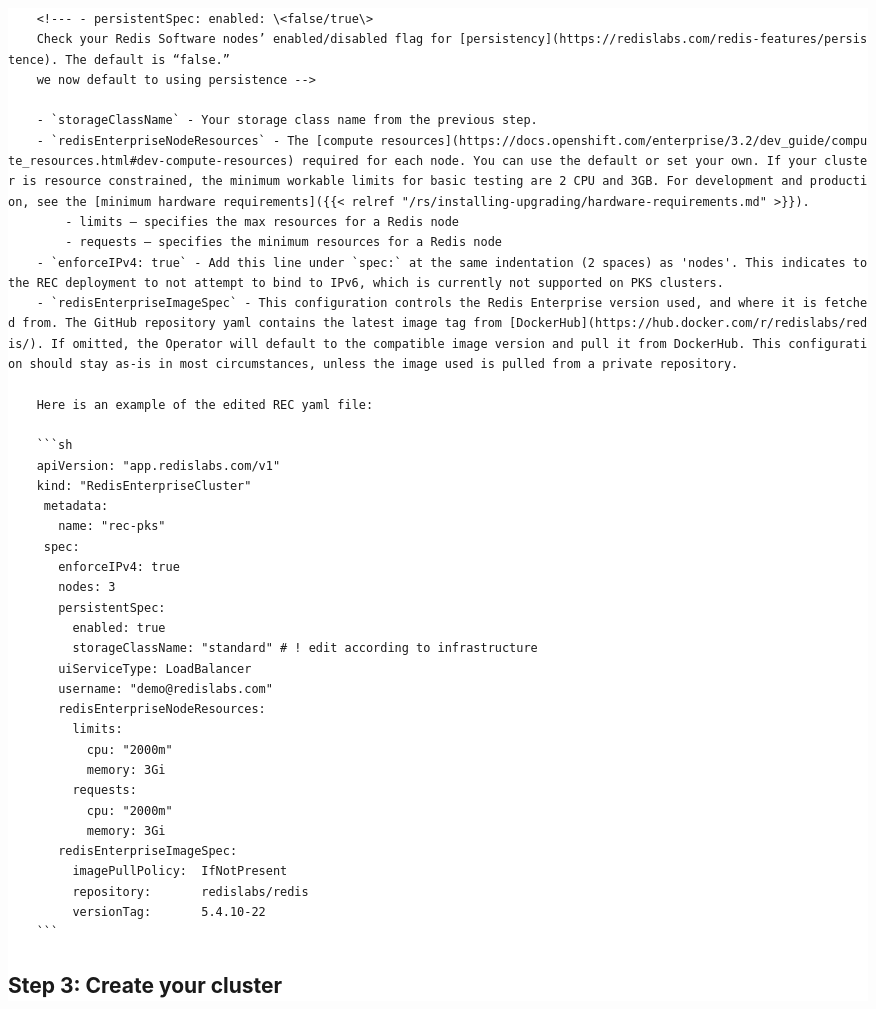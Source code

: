         <!--- - persistentSpec: enabled: \<false/true\>
        Check your Redis Software nodes’ enabled/disabled flag for [persistency](https://redislabs.com/redis-features/persistence). The default is “false.”
        we now default to using persistence -->

        - `storageClassName` - Your storage class name from the previous step.
        - `redisEnterpriseNodeResources` - The [compute resources](https://docs.openshift.com/enterprise/3.2/dev_guide/compute_resources.html#dev-compute-resources) required for each node. You can use the default or set your own. If your cluster is resource constrained, the minimum workable limits for basic testing are 2 CPU and 3GB. For development and production, see the [minimum hardware requirements]({{< relref "/rs/installing-upgrading/hardware-requirements.md" >}}).
            - limits – specifies the max resources for a Redis node
            - requests – specifies the minimum resources for a Redis node
        - `enforceIPv4: true` - Add this line under `spec:` at the same indentation (2 spaces) as 'nodes'. This indicates to the REC deployment to not attempt to bind to IPv6, which is currently not supported on PKS clusters.
        - `redisEnterpriseImageSpec` - This configuration controls the Redis Enterprise version used, and where it is fetched from. The GitHub repository yaml contains the latest image tag from [DockerHub](https://hub.docker.com/r/redislabs/redis/). If omitted, the Operator will default to the compatible image version and pull it from DockerHub. This configuration should stay as-is in most circumstances, unless the image used is pulled from a private repository.

        Here is an example of the edited REC yaml file:

        ```sh
        apiVersion: "app.redislabs.com/v1"
        kind: "RedisEnterpriseCluster"
         metadata:
           name: "rec-pks"
         spec:
           enforceIPv4: true
           nodes: 3
           persistentSpec:
             enabled: true
             storageClassName: "standard" # ! edit according to infrastructure
           uiServiceType: LoadBalancer
           username: "demo@redislabs.com"
           redisEnterpriseNodeResources:
             limits:
               cpu: "2000m"
               memory: 3Gi
             requests:
               cpu: "2000m"
               memory: 3Gi
           redisEnterpriseImageSpec:
             imagePullPolicy:  IfNotPresent
             repository:       redislabs/redis
             versionTag:       5.4.10-22
        ```

## Step 3: Create your cluster
